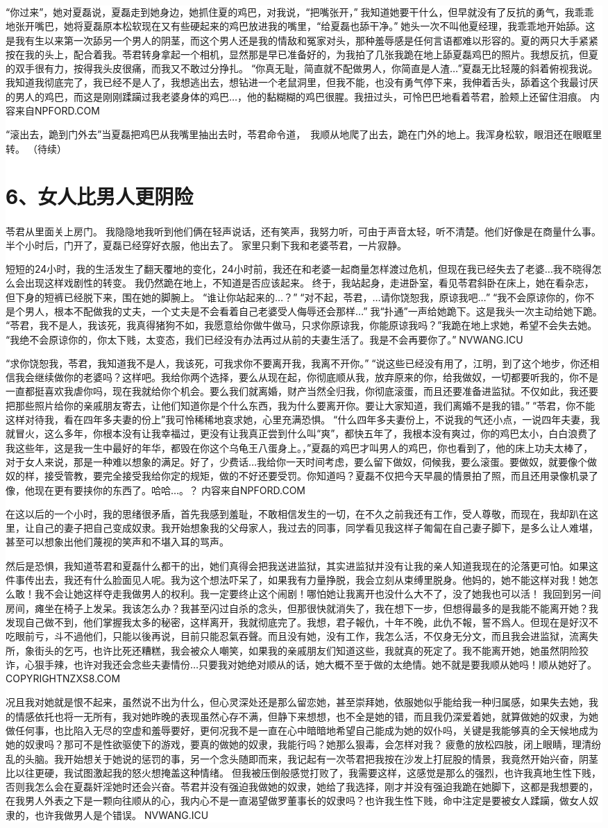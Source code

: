 “你过来”，她对夏磊说，夏磊走到她身边，她抓住夏的鸡巴，对我说，“把嘴张开，”
我知道她要干什么，但早就没有了反抗的勇气，我乖乖地张开嘴巴，她将夏磊原本松软现在又有些硬起来的鸡巴放进我的嘴里，“给夏磊也舔干净。”
她头一次不叫他夏经理，我乖乖地开始舔。这是我有生以来第一次舔另一个男人的阴茎，而这个男人还是我的情敌和冤家对头，那种羞辱感是任何言语都难以形容的。夏的两只大手紧紧按在我的头上，配合着我。苓君转身拿起一个相机，显然那是早已准备好的，为我拍了几张我跪在地上舔夏磊鸡巴的照片。我想反抗，但夏的双手很有力，按得我头皮很痛，而我又不敢过分挣扎。
“你真无耻，简直就不配做男人，你简直是人渣…”夏磊无比轻蔑的斜着俯视我说。
我知道我彻底完了，我已经不是人了，我想逃出去，想钻进一个老鼠洞里，但我不能，也没有勇气停下来，我伸着舌头，舔着这个我最讨厌的男人的鸡巴，而这是刚刚蹂躏过我老婆身体的鸡巴…，他的黏糊糊的鸡巴很腥。我扭过头，可怜巴巴地看着苓君，脸颊上还留住泪痕。
内容来自NPFORD.COM

“滚出去，跪到门外去”当夏磊把鸡巴从我嘴里抽出去时，苓君命令道，　我顺从地爬了出去，跪在门外的地上。我浑身松软，眼泪还在眼眶里转。
（待续）
# 6、女人比男人更阴险
苓君从里面关上房门。
我隐隐地我听到他们俩在轻声说话，还有笑声，我努力听，可由于声音太轻，听不清楚。他们好像是在商量什么事。半个小时后，门开了，夏磊已经穿好衣服，他出去了。
家里只剩下我和老婆苓君，一片寂静。

短短的24小时，我的生活发生了翻天覆地的变化，24小时前，我还在和老婆一起商量怎样渡过危机，但现在我已经失去了老婆…我不晓得怎么会出现这样戏剧性的转变。
我仍然跪在地上，不知道是否应该起来。
终于，我站起身，走进卧室，看见苓君斜卧在床上，她在看杂志，但下身的短裤已经脱下来，围在她的脚腕上。
“谁让你站起来的…？”
“对不起，苓君，…请你饶恕我，原谅我吧…”
“我不会原谅你的，你不是个男人，根本不配做我的丈夫，一个丈夫是不会看着自己老婆受人侮辱还会那样…”
我“扑通”一声给她跪下。这是我头一次主动给她下跪。
“苓君，我不是人，我该死，我真得猪狗不如，我愿意给你做牛做马，只求你原谅我，你能原谅我吗？”我跪在地上求她，希望不会失去她。
“我绝不会原谅你的，你太下贱，太变态，我们已经没有办法再过从前的夫妻生活了。我是不会再要你了。”
NVWANG.ICU

“求你饶恕我，苓君，我知道我不是人，我该死，可我求你不要离开我，我离不开你。”
“说这些已经没有用了，江明，到了这个地步，你还相信我会继续做你的老婆吗？这样吧。我给你两个选择，要么从现在起，你彻底顺从我，放弃原来的你，给我做奴，一切都要听我的，你不是一直都挺喜欢我虐你吗，现在我就给你个机会。要么我们就离婚，财产当然全归我，你彻底滚蛋，而且还要准备进监狱。不仅如此，我还要把那些照片给你的亲戚朋友寄去，让他们知道你是个什么东西，我为什么要离开你。要让大家知道，我们离婚不是我的错。”
“苓君，你不能这样对待我，看在四年多夫妻的份上”我可怜稀稀地哀求她，心里充满恐惧。
“什么四年多夫妻份上，不说我的气还小点，一说四年夫妻，我就冒火，这么多年，你根本没有让我幸福过，更没有让我真正尝到什么叫“爽”，都快五年了，我根本没有爽过，你的鸡巴太小，白白浪费了我这些年，这是我一生中最好的年华，都毁在你这个乌龟王八蛋身上。，”夏磊的鸡巴才叫男人的鸡巴，你也看到了，他的床上功夫太棒了，对于女人来说，那是一种难以想象的满足。好了，少费话…我给你一天时间考虑，要么留下做奴，伺候我，要么滚蛋。要做奴，就要像个做奴的样，接受管教，要完全接受我给你定的规矩，做的不好还要受罚。你知道吗？夏磊不仅把今天早晨的情景拍了照，而且还用录像机录了像，他现在更有要挟你的东西了。哈哈…。？
内容来自NPFORD.COM

在这以后的一个小时，我的思绪很矛盾，首先我感到羞耻，不敢相信发生的一切，在不久之前我还有工作，受人尊敬，而现在，我却趴在这里，让自己的妻子把自己变成奴隶。我开始想象我的父母家人，我过去的同事，同学看见我这样子匍匐在自己妻子脚下，是多么让人难堪，甚至可以想象出他们蔑视的笑声和不堪入耳的骂声。

然后是恐惧，我知道苓君和夏磊什么都干的出，她们真得会把我送进监狱，其实进监狱并没有让我的亲人知道我现在的沦落更可怕。如果这件事传出去，我还有什么脸面见人呢。我为这个想法吓呆了，如果我有力量挣脱，我会立刻从束缚里脱身。他妈的，她不能这样对我！她怎么敢！我不会让她这样夺走我做男人的权利。我一定要终止这个闹剧！哪怕她让我离开也没什么大不了，没了她我也可以活！
我回到另一间房间，瘫坐在椅子上发呆。我该怎么办？我甚至闪过自杀的念头，但那很快就消失了，我在想下一步，但想得最多的是我能不能离开她？我发现自己做不到，他们掌握我太多的秘密，这样离开，我就彻底完了。我想，君子報仇，十年不晚，此仇不報，誓不爲人。但现在是好汉不吃眼前亏，斗不過他们，只能以後再说，目前只能忍氣吞聲。而且没有她，没有工作，我怎么活，不仅身无分文，而且我会进监狱，流离失所，象街头的乞丐，也许比死还糟糕，我会被众人嘲笑，如果我的亲戚朋友们知道这些，我就真的死定了。我不能离开她，她虽然阴险狡诈，心狠手辣，也许对我还会念些夫妻情份…只要我对她绝对顺从的话，她大概不至于做的太绝情。她不就是要我顺从她吗！顺从她好了。
COPYRIGHTNZXS8.COM

况且我对她就是恨不起来，虽然说不出为什么，但心灵深处还是那么留恋她，甚至崇拜她，依服她似乎能给我一种归属感，如果失去她，我的情感依托也将一无所有，我对她昨晚的表现虽然心存不满，但静下来想想，也不全是她的错，而且我仍深爱着她，就算做她的奴隶，为她做任何事，也比陷入无尽的空虚和羞辱要好，更何况我不是一直在心中暗暗地希望自己能成为她的奴仆吗，关键是我能够真的全天候地成为她的奴隶吗？那可不是性欲驱使下的游戏，要真的做她的奴隶，我能行吗？她那么狠毒，会怎样对我？
疲惫的放松四肢，闭上眼睛，理清纷乱的头脑。我开始想关于她说的惩罚的事，另一个念头随即而来，我记起有一次苓君把我按在沙发上打屁股的情景，我竟然开始兴奋，阴茎比以往更硬，我试图激起我的怒火想掩盖这种情绪。
但我被压倒般感觉打败了，我需要这样，这感觉是那么的强烈，也许我真地生性下贱，否则我怎么会在夏磊奸淫她时还会兴奋。苓君并没有强迫我做她的奴隶，她给了我选择，刚才并没有强迫我跪在她脚下，这都是我想要的，在我男人外表之下是一颗向往顺从的心，我内心不是一直渴望做罗董事长的奴隶吗？也许我生性下贱，命中注定是要被女人蹂躏，做女人奴隶的，也许我做男人是个错误。
NVWANG.ICU
